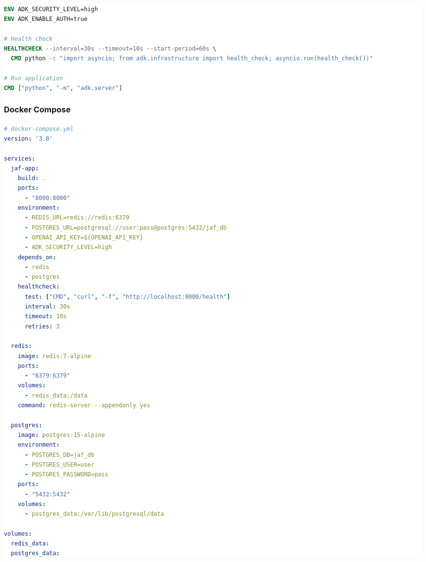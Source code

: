 ```dockerfile
ENV ADK_SECURITY_LEVEL=high
ENV ADK_ENABLE_AUTH=true

# Health check
HEALTHCHECK --interval=30s --timeout=10s --start-period=60s \
  CMD python -c "import asyncio; from adk.infrastructure import health_check; asyncio.run(health_check())"

# Run application
CMD ["python", "-m", "adk.server"]
```

### Docker Compose

```yaml
# docker-compose.yml
version: '3.8'

services:
  jaf-app:
    build: .
    ports:
      - "8000:8000"
    environment:
      - REDIS_URL=redis://redis:6379
      - POSTGRES_URL=postgresql://user:pass@postgres:5432/jaf_db
      - OPENAI_API_KEY=${OPENAI_API_KEY}
      - ADK_SECURITY_LEVEL=high
    depends_on:
      - redis
      - postgres
    healthcheck:
      test: ["CMD", "curl", "-f", "http://localhost:8000/health"]
      interval: 30s
      timeout: 10s
      retries: 3

  redis:
    image: redis:7-alpine
    ports:
      - "6379:6379"
    volumes:
      - redis_data:/data
    command: redis-server --appendonly yes

  postgres:
    image: postgres:15-alpine
    environment:
      - POSTGRES_DB=jaf_db
      - POSTGRES_USER=user
      - POSTGRES_PASSWORD=pass
    ports:
      - "5432:5432"
    volumes:
      - postgres_data:/var/lib/postgresql/data

volumes:
  redis_data:
  postgres_data:
```
